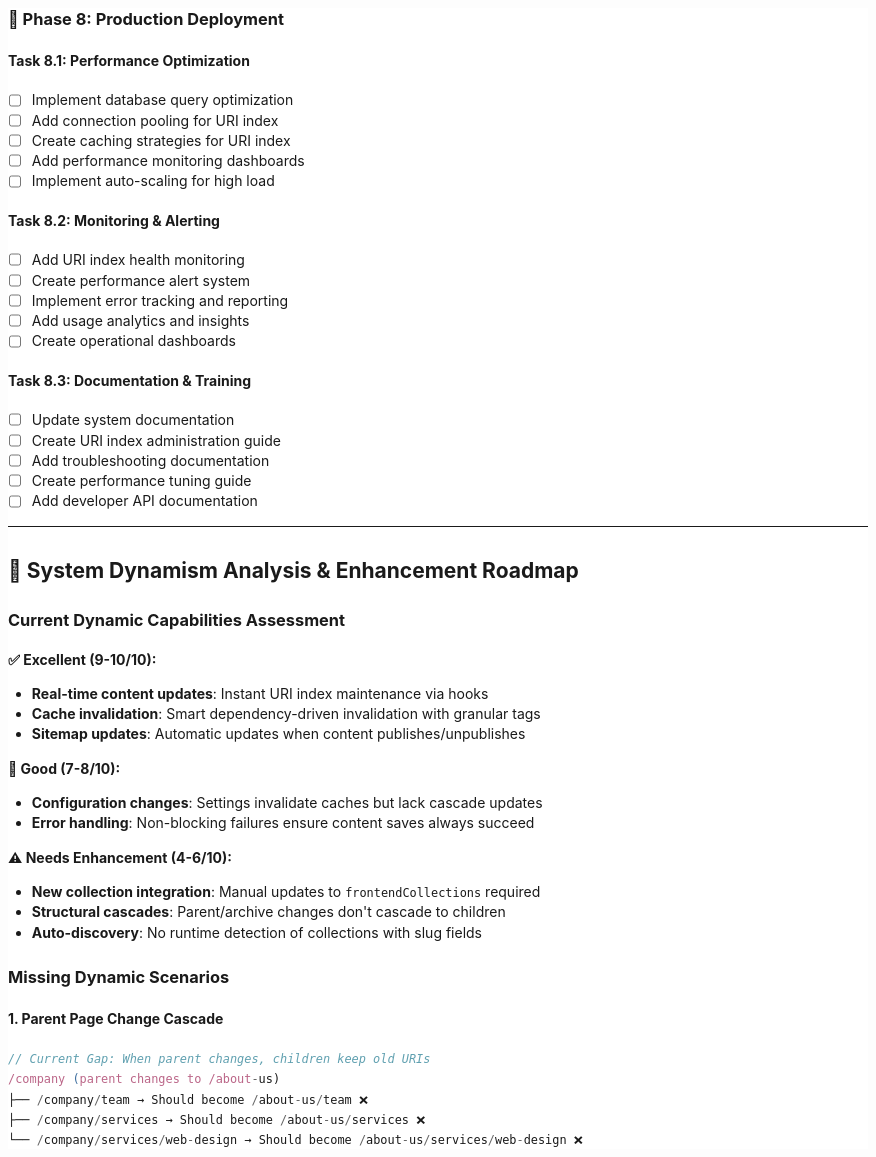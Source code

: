 ### **🚀 Phase 8: Production Deployment**

#### **Task 8.1: Performance Optimization**

- [ ] Implement database query optimization
- [ ] Add connection pooling for URI index
- [ ] Create caching strategies for URI index
- [ ] Add performance monitoring dashboards
- [ ] Implement auto-scaling for high load

#### **Task 8.2: Monitoring & Alerting**

- [ ] Add URI index health monitoring
- [ ] Create performance alert system
- [ ] Implement error tracking and reporting
- [ ] Add usage analytics and insights
- [ ] Create operational dashboards

#### **Task 8.3: Documentation & Training**

- [ ] Update system documentation
- [ ] Create URI index administration guide
- [ ] Add troubleshooting documentation
- [ ] Create performance tuning guide
- [ ] Add developer API documentation

---

## 🔄 **System Dynamism Analysis & Enhancement Roadmap**

### **Current Dynamic Capabilities Assessment**

**✅ Excellent (9-10/10):**

- **Real-time content updates**: Instant URI index maintenance via hooks
- **Cache invalidation**: Smart dependency-driven invalidation with granular tags
- **Sitemap updates**: Automatic updates when content publishes/unpublishes

**🔶 Good (7-8/10):**

- **Configuration changes**: Settings invalidate caches but lack cascade updates
- **Error handling**: Non-blocking failures ensure content saves always succeed

**⚠️ Needs Enhancement (4-6/10):**

- **New collection integration**: Manual updates to `frontendCollections` required
- **Structural cascades**: Parent/archive changes don't cascade to children
- **Auto-discovery**: No runtime detection of collections with slug fields

### **Missing Dynamic Scenarios**

#### **1. Parent Page Change Cascade**

```typescript
// Current Gap: When parent changes, children keep old URIs
/company (parent changes to /about-us)
├── /company/team → Should become /about-us/team ❌
├── /company/services → Should become /about-us/services ❌
└── /company/services/web-design → Should become /about-us/services/web-design ❌
```
